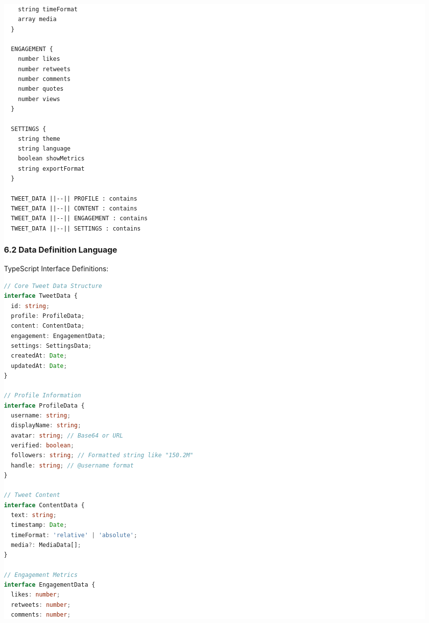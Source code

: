 ```mermaid
    string timeFormat
    array media
  }
  
  ENGAGEMENT {
    number likes
    number retweets
    number comments
    number quotes
    number views
  }
  
  SETTINGS {
    string theme
    string language
    boolean showMetrics
    string exportFormat
  }
  
  TWEET_DATA ||--|| PROFILE : contains
  TWEET_DATA ||--|| CONTENT : contains
  TWEET_DATA ||--|| ENGAGEMENT : contains
  TWEET_DATA ||--|| SETTINGS : contains
```

### 6.2 Data Definition Language

TypeScript Interface Definitions:

```typescript
// Core Tweet Data Structure
interface TweetData {
  id: string;
  profile: ProfileData;
  content: ContentData;
  engagement: EngagementData;
  settings: SettingsData;
  createdAt: Date;
  updatedAt: Date;
}

// Profile Information
interface ProfileData {
  username: string;
  displayName: string;
  avatar: string; // Base64 or URL
  verified: boolean;
  followers: string; // Formatted string like "150.2M"
  handle: string; // @username format
}

// Tweet Content
interface ContentData {
  text: string;
  timestamp: Date;
  timeFormat: 'relative' | 'absolute';
  media?: MediaData[];
}

// Engagement Metrics
interface EngagementData {
  likes: number;
  retweets: number;
  comments: number;
```